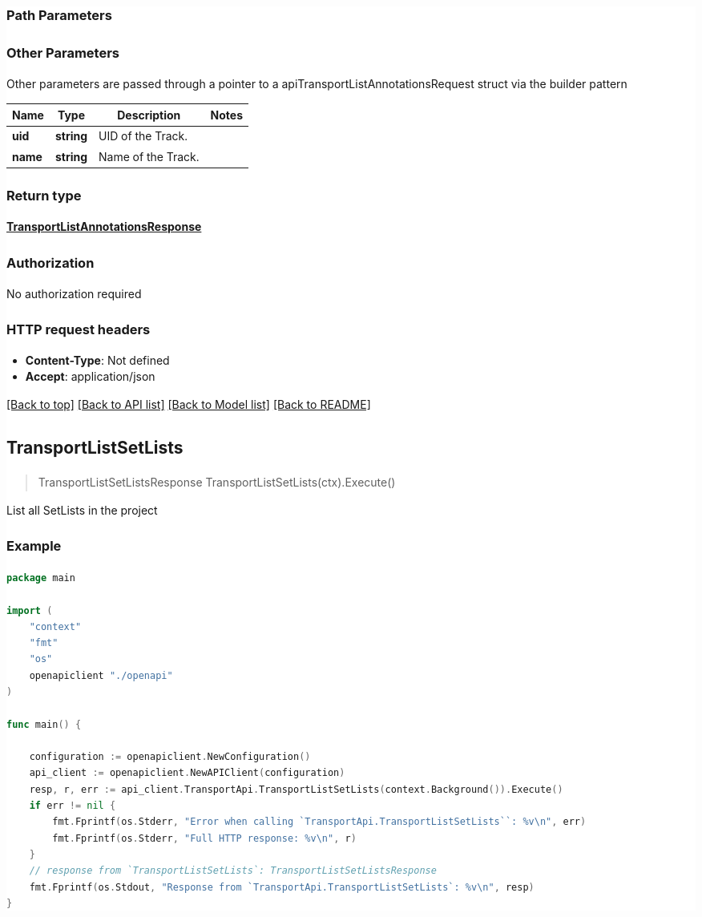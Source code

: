 ### Path Parameters



### Other Parameters

Other parameters are passed through a pointer to a apiTransportListAnnotationsRequest struct via the builder pattern


Name | Type | Description  | Notes
------------- | ------------- | ------------- | -------------
 **uid** | **string** | UID of the Track. | 
 **name** | **string** | Name of the Track. | 

### Return type

[**TransportListAnnotationsResponse**](TransportListAnnotationsResponse.md)

### Authorization

No authorization required

### HTTP request headers

- **Content-Type**: Not defined
- **Accept**: application/json

[[Back to top]](#) [[Back to API list]](../README.md#documentation-for-api-endpoints)
[[Back to Model list]](../README.md#documentation-for-models)
[[Back to README]](../README.md)


## TransportListSetLists

> TransportListSetListsResponse TransportListSetLists(ctx).Execute()

List all SetLists in the project

### Example

```go
package main

import (
    "context"
    "fmt"
    "os"
    openapiclient "./openapi"
)

func main() {

    configuration := openapiclient.NewConfiguration()
    api_client := openapiclient.NewAPIClient(configuration)
    resp, r, err := api_client.TransportApi.TransportListSetLists(context.Background()).Execute()
    if err != nil {
        fmt.Fprintf(os.Stderr, "Error when calling `TransportApi.TransportListSetLists``: %v\n", err)
        fmt.Fprintf(os.Stderr, "Full HTTP response: %v\n", r)
    }
    // response from `TransportListSetLists`: TransportListSetListsResponse
    fmt.Fprintf(os.Stdout, "Response from `TransportApi.TransportListSetLists`: %v\n", resp)
}
```

